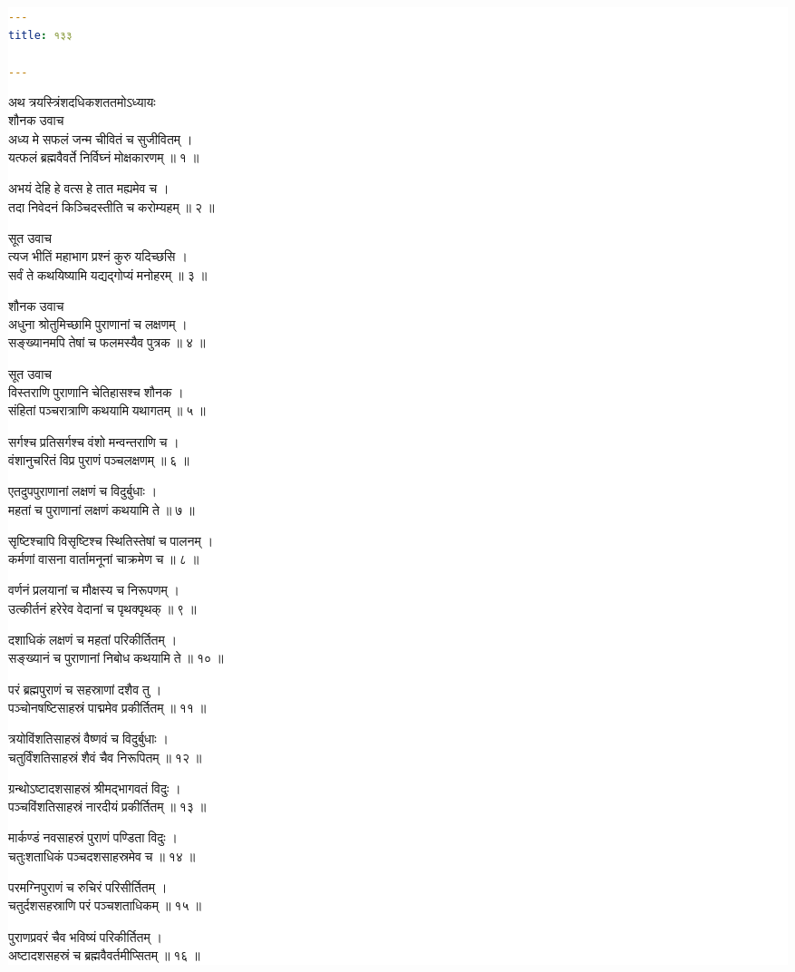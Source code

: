 ```yaml
---
title: १३३

---
```

अथ त्रयस्त्रिंशदधिकशततमोऽध्यायः  
शौनक उवाच  
अध्य मे सफलं जन्म चीवितं च सुजीवितम् ।  
यत्फलं ब्रह्मवैवर्ते निर्विघ्नं मोक्षकारणम् ॥ १ ॥  
  
अभयं देहि हे वत्स हे तात मह्यमेव च ।  
तदा निवेदनं किञ्चिदस्तीति च करोम्यहम् ॥ २ ॥  
  
सूत उवाच  
त्यज भीतिं महाभाग प्रश्नं कुरु यदिच्छसि ।  
सर्वं ते कथयिष्यामि यद्यद्गोप्यं मनोहरम् ॥ ३ ॥  
  
शौनक उवाच  
अधुना श्रोतुमिच्छामि पुराणानां च लक्षणम् ।  
सङ्ख्यानमपि तेषां च फलमस्यैव पुत्रक ॥ ४ ॥  
  
सूत उवाच  
विस्तराणि पुराणानि चेतिहासश्च शौनक ।  
संहितां पञ्चरात्राणि कथयामि यथागतम् ॥ ५ ॥  
  
सर्गश्च प्रतिसर्गश्च वंशो मन्वन्तराणि च ।  
वंशानुचरितं विप्र पुराणं पञ्चलक्षणम् ॥ ६ ॥  
  
एतदुपपुराणानां लक्षणं च विदुर्बुधाः ।  
महतां च पुराणानां लक्षणं कथयामि ते ॥ ७ ॥  
  
सृष्टिश्चापि विसृष्टिश्च स्थितिस्तेषां च पालनम् ।  
कर्मणां वासना वार्तामनूनां चाक्रमेण च ॥ ८ ॥  
  
वर्णनं प्रलयानां च मौक्षस्य च निरूपणम् ।  
उत्कीर्तनं हरेरेव वेदानां च पृथक्पृथक् ॥ ९ ॥  
  
दशाधिकं लक्षणं च महतां परिकीर्तितम् ।  
सङ्ख्यानं च पुराणानां निबोध कथयामि ते ॥ १० ॥  
  
परं ब्रह्मपुराणं च सहस्राणां दशैव तु ।  
पञ्चोनषष्टिसाहस्रं पाद्ममेव प्रकीर्तितम् ॥ ११ ॥  
  
त्रयोविंशतिसाहस्रं वैष्णवं च विदुर्बुधाः ।  
चतुर्विंशतिसाहस्रं शैवं चैव निरूपितम् ॥ १२ ॥  
  
ग्रन्थोऽष्टादशसाहस्रं श्रीमद्भागवतं विदुः ।  
पञ्चविंशतिसाहस्रं नारदीयं प्रकीर्तितम् ॥ १३ ॥  
  
मार्कण्डं नवसाहस्रं पुराणं पण्डिता विदुः ।  
चतुःशताधिकं पञ्चदशसाहस्रमेव च ॥ १४ ॥  
  
परमग्निपुराणं च रुचिरं परिसीर्तितम् ।  
चतुर्दशसहस्राणि परं पञ्चशताधिकम् ॥ १५ ॥  
  
पुराणप्रवरं चैव भविष्यं परिकीर्तितम् ।  
अष्टादशसहस्रं च ब्रह्मवैवर्तमीप्सितम् ॥ १६ ॥  
  